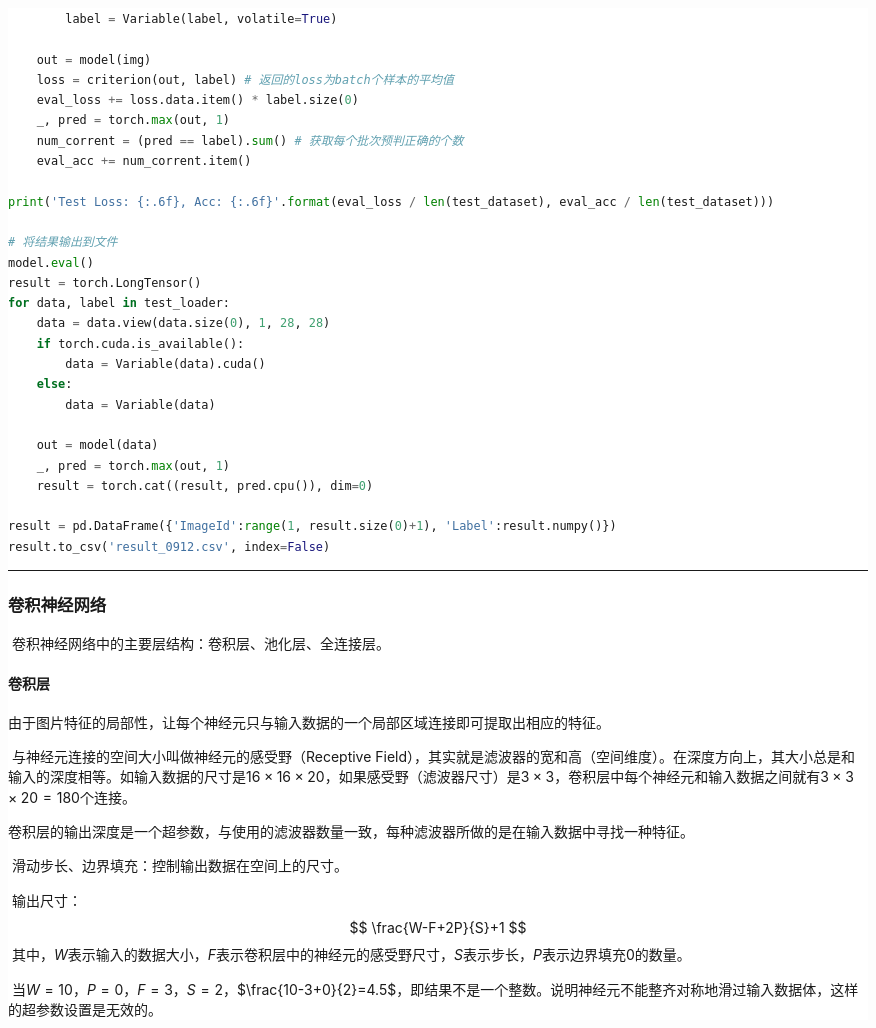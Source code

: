 ```python
        label = Variable(label, volatile=True)
    
    out = model(img)
    loss = criterion(out, label) # 返回的loss为batch个样本的平均值
    eval_loss += loss.data.item() * label.size(0)
    _, pred = torch.max(out, 1)
    num_corrent = (pred == label).sum() # 获取每个批次预判正确的个数
    eval_acc += num_corrent.item() 
    
print('Test Loss: {:.6f}, Acc: {:.6f}'.format(eval_loss / len(test_dataset), eval_acc / len(test_dataset)))

# 将结果输出到文件
model.eval()
result = torch.LongTensor()
for data, label in test_loader:
    data = data.view(data.size(0), 1, 28, 28)
    if torch.cuda.is_available():
        data = Variable(data).cuda()
    else:
        data = Variable(data)
    
    out = model(data)
    _, pred = torch.max(out, 1)
    result = torch.cat((result, pred.cpu()), dim=0)
  
result = pd.DataFrame({'ImageId':range(1, result.size(0)+1), 'Label':result.numpy()})
result.to_csv('result_0912.csv', index=False)
```

_____

### 卷积神经网络

​	卷积神经网络中的主要层结构：卷积层、池化层、全连接层。

#### 卷积层

​	由于图片特征的局部性，让每个神经元只与输入数据的一个局部区域连接即可提取出相应的特征。

​	与神经元连接的空间大小叫做神经元的感受野（Receptive Field），其实就是滤波器的宽和高（空间维度）。在深度方向上，其大小总是和输入的深度相等。如输入数据的尺寸是$16\times 16\times 20$，如果感受野（滤波器尺寸）是$3\times 3$，卷积层中每个神经元和输入数据之间就有$3\times 3\times 20=180$个连接。

​	卷积层的输出深度是一个超参数，与使用的滤波器数量一致，每种滤波器所做的是在输入数据中寻找一种特征。

​	滑动步长、边界填充：控制输出数据在空间上的尺寸。

​	输出尺寸：
$$
\frac{W-F+2P}{S}+1
$$
​	其中，$W$表示输入的数据大小，$F$表示卷积层中的神经元的感受野尺寸，$S$表示步长，$P$表示边界填充0的数量。

​	当$W=10$，$P=0$，$F=3$，$S=2$，$\frac{10-3+0}{2}=4.5$，即结果不是一个整数。说明神经元不能整齐对称地滑过输入数据体，这样的超参数设置是无效的。
